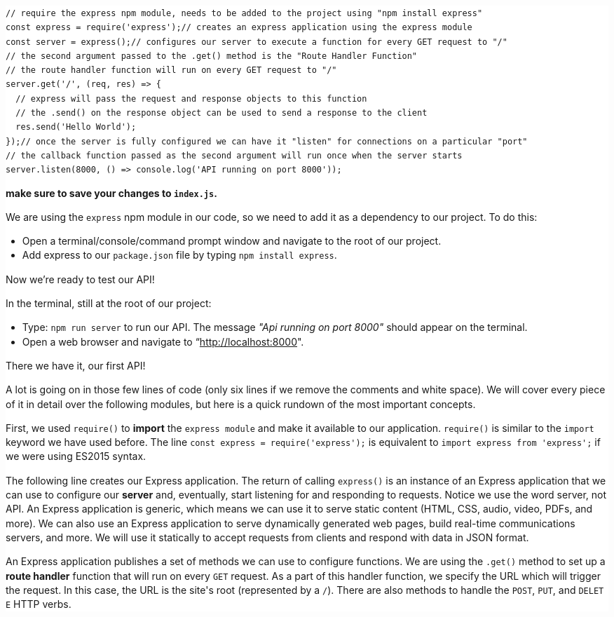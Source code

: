 ```text
// require the express npm module, needs to be added to the project using "npm install express"
const express = require('express');// creates an express application using the express module
const server = express();// configures our server to execute a function for every GET request to "/"
// the second argument passed to the .get() method is the "Route Handler Function"
// the route handler function will run on every GET request to "/"
server.get('/', (req, res) => {
  // express will pass the request and response objects to this function
  // the .send() on the response object can be used to send a response to the client
  res.send('Hello World');
});// once the server is fully configured we can have it "listen" for connections on a particular "port"
// the callback function passed as the second argument will run once when the server starts
server.listen(8000, () => console.log('API running on port 8000'));
```

**make sure to save your changes to `index.js`.**

We are using the `express` npm module in our code, so we need to add it as a dependency to our project. To do this:

* Open a terminal/console/command prompt window and navigate to the root of our project.
* Add express to our `package.json` file by typing `npm install express`.

Now we’re ready to test our API!

In the terminal, still at the root of our project:

* Type: `npm run server` to run our API. The message _"Api running on port 8000"_ should appear on the terminal.
* Open a web browser and navigate to “[http://localhost:8000](http://localhost:8000/)".

There we have it, our first API!

A lot is going on in those few lines of code \(only six lines if we remove the comments and white space\). We will cover every piece of it in detail over the following modules, but here is a quick rundown of the most important concepts.

First, we used `require()` to **import** the `express module` and make it available to our application. `require()` is similar to the `import` keyword we have used before. The line `const express = require('express');` is equivalent to `import express from 'express';` if we were using ES2015 syntax.

The following line creates our Express application. The return of calling `express()` is an instance of an Express application that we can use to configure our **server** and, eventually, start listening for and responding to requests. Notice we use the word server, not API. An Express application is generic, which means we can use it to serve static content \(HTML, CSS, audio, video, PDFs, and more\). We can also use an Express application to serve dynamically generated web pages, build real-time communications servers, and more. We will use it statically to accept requests from clients and respond with data in JSON format.

An Express application publishes a set of methods we can use to configure functions. We are using the `.get()` method to set up a **route handler** function that will run on every `GET` request. As a part of this handler function, we specify the URL which will trigger the request. In this case, the URL is the site's root \(represented by a `/`\). There are also methods to handle the `POST`, `PUT`, and `DELETE` HTTP verbs.
